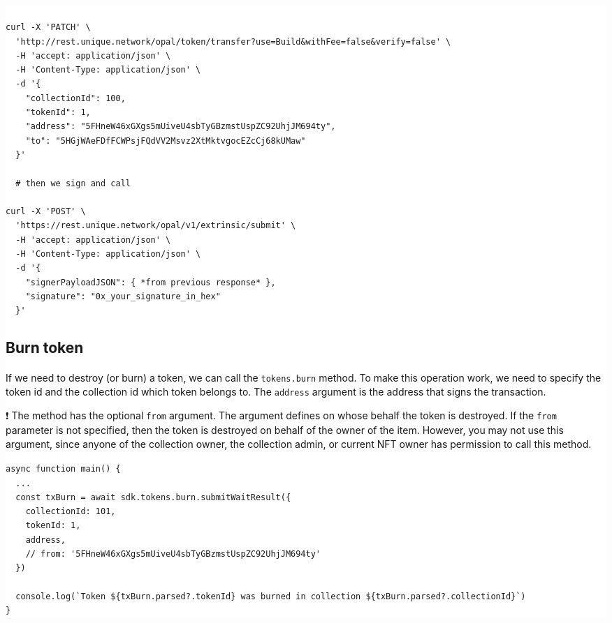 </CodeGroupItem>

<CodeGroupItem title ="REST">

```bash:no-line-numbers

curl -X 'PATCH' \
  'http://rest.unique.network/opal/token/transfer?use=Build&withFee=false&verify=false' \
  -H 'accept: application/json' \
  -H 'Content-Type: application/json' \
  -d '{
    "collectionId": 100,
    "tokenId": 1,
    "address": "5FHneW46xGXgs5mUiveU4sbTyGBzmstUspZC92UhjJM694ty",
    "to": "5HGjWAeFDfFCWPsjFQdVV2Msvz2XtMktvgocEZcCj68kUMaw"
  }'
  
  # then we sign and call
  
curl -X 'POST' \
  'https://rest.unique.network/opal/v1/extrinsic/submit' \
  -H 'accept: application/json' \
  -H 'Content-Type: application/json' \
  -d '{
    "signerPayloadJSON": { *from previous response* },
    "signature": "0x_your_signature_in_hex"
  }'
```

</CodeGroupItem>
</CodeGroup>

## Burn token

If we need to destroy (or burn) a token, we can call the `tokens.burn` method. To make this operation work,
we need to specify the token id and the collection id which token belongs to. The `address` argument is the address that signs the transaction. 

:exclamation: The method has the optional `from` argument. The argument defines on whose behalf the token is destroyed.
If the `from` parameter is not specified, 
then the token is destroyed on behalf of the owner of the item. However, you may not use this argument, since
anyone of the collection owner, the collection admin, or current NFT owner has permission to call this method. 

<CodeGroup>
<CodeGroupItem title = "SDK">

```ts:no-line-numbers
async function main() {
  ...
  const txBurn = await sdk.tokens.burn.submitWaitResult({
    collectionId: 101,
    tokenId: 1,
    address, 
    // from: '5FHneW46xGXgs5mUiveU4sbTyGBzmstUspZC92UhjJM694ty'
  })

  console.log(`Token ${txBurn.parsed?.tokenId} was burned in collection ${txBurn.parsed?.collectionId}`)
}
```
